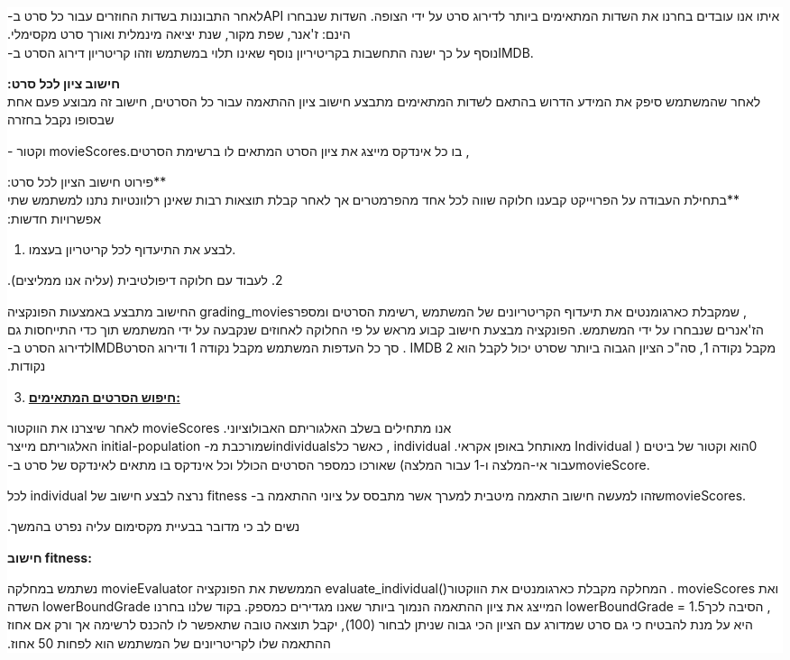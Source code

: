 <span dir="rtl">לאחר התבוננות בשדות החוזרים עבור כל סרט ב-</span>API
<span dir="rtl">איתו אנו עובדים בחרנו את השדות המתאימים ביותר לדירוג סרט
על ידי הצופה. השדות שנבחרו הינם: ז'אנר, שפת מקור, שנת יציאה מינמלית
ואורך סרט מקסימלי.  
נוסף על כך ישנה התחשבות בקריטיריון נוסף שאינו תלוי במשתמש וזהו קריטריון
דירוג הסרט ב-</span>IMDB<span dir="rtl">.</span>

<span dir="rtl">**חישוב ציון לכל סרט:**<u>  
</u>לאחר שהמשתמש סיפק את המידע הדרוש בהתאם לשדות המתאימים מתבצע חישוב
ציון ההתאמה עבור כל הסרטים, חישוב זה מבוצע פעם אחת שבסופו נקבל
בחזרה</span>

<span dir="rtl">וקטור -</span> movieScores<span dir="rtl">, בו כל אינדקס
מייצג את ציון הסרט המתאים לו ברשימת הסרטים.</span>

<span dir="rtl">**פירוט חישוב הציון לכל סרט:  
**בתחילת העבודה על הפרוייקט קבענו חלוקה שווה לכל אחד מהפרמטרים אך לאחר
קבלת תוצאות רבות שאינן רלוונטיות נתנו למשתמש שתי אפשרויות חדשות:  
1. לבצע את­­ התיעדוף לכל קריטריון בעצמו.</span>

<span dir="rtl">2. לעבוד עם חלוקה דיפולטיבית (עליה אנו ממליצים).</span>

<span dir="rtl">  
החישוב מתבצע באמצעות הפונקציה</span> grading_movies<span dir="rtl">,
שמקבלת כארגומנטים את תיעדוף הקריטריונים של המשתמש ,רשימת הסרטים ומספר
הז'אנרים שנבחרו על ידי המשתמש.  
הפונקציה מבצעת חישוב קבוע מראש על פי החלוקה לאחוזים שנקבעה על ידי המשתמש
תוך כדי התייחסות גם לדירוג הסרט ב-</span>IMDB<span dir="rtl">.  
סך כל העדפות המשתמש מקבל נקודה 1 ודירוג הסרט</span> IMDB <span
dir="rtl">מקבל נקודה 1, סה"כ הציון הגבוה ביותר שסרט יכול לקבל הוא 2
נקודות.</span>

3.  **<u><span dir="rtl">חיפוש הסרטים המתאימים</span>:</u>**

<span dir="rtl">לאחר שיצרנו את הווקטור</span> movieScores <span
dir="rtl">אנו מתחילים בשלב האלגוריתם האבולוציוני.  
האלגוריתם מייצר</span> initial-population <span dir="rtl">שמורכבת
מ-</span>individuals<span dir="rtl">, כאשר כל</span> individual <span
dir="rtl">מאותחל באופן אקראי.</span> Individual <span dir="rtl">הוא
וקטור של ביטים (</span>0 <span dir="rtl">עבור אי-המלצה ו-1 עבור המלצה)
שאורכו כמספר הסרטים הכולל וכל אינדקס בו מתאים לאינדקס של סרט
ב-</span>movieScore<span dir="rtl">.</span>

<span dir="rtl">לכל</span> individual <span dir="rtl">נרצה לבצע חישוב
של</span> fitness <span dir="rtl">שזהו למעשה חישוב התאמה מיטבית למערך
אשר מתבסס על ציוני ההתאמה ב-</span>movieScores<span dir="rtl">.</span>

<span dir="rtl">נשים לב כי מדובר בבעיית מקסימום עליה נפרט בהמשך.</span>

**<span dir="rtl">חישוב</span> fitness<span dir="rtl">:</span>**

<span dir="rtl">  
נשתמש במחלקה</span> movieEvaluator <span dir="rtl">הממששת את
הפונקציה</span> evaluate_individual()<span dir="rtl">.  
המחלקה מקבלת כארגומנטים את הווקטור</span> movieScores <span
dir="rtl">ואת השדה</span> lowerBoundGrade <span dir="rtl">המייצג את ציון
ההתאמה הנמוך ביותר שאנו מגדירים כמספק. בקוד שלנו בחרנו</span>
lowerBoundGrade = 1.5<span dir="rtl">, הסיבה לכך היא על מנת להבטיח כי גם
סרט שמדורג עם הציון הכי גבוה שניתן לבחור (100), יקבל תוצאה טובה שתאפשר
לו להכנס לרשימה אך ורק אם אחוז ההתאמה שלו לקריטריונים של המשתמש הוא
לפחות 50 אחוז.</span>
